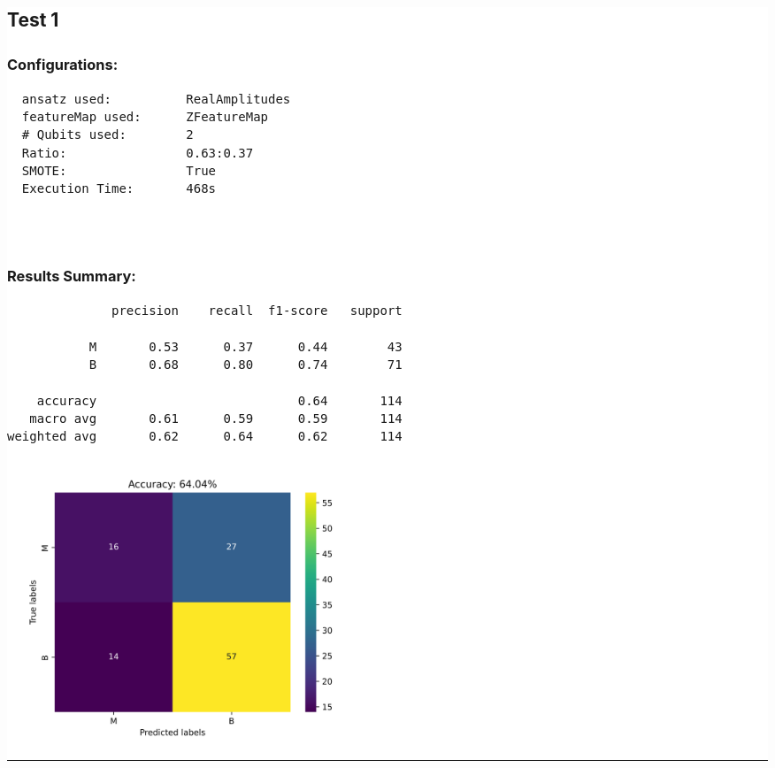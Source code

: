 
## Test 1
### Configurations:
<pre>
  ansatz used:          RealAmplitudes
  featureMap used:      ZFeatureMap
  # Qubits used:        2
  Ratio:                0.63:0.37
  SMOTE:                True
  Execution Time:       468s
</pre>

<br>
<br>

### Results Summary:
<pre>
              precision    recall  f1-score   support

           M       0.53      0.37      0.44        43
           B       0.68      0.80      0.74        71

    accuracy                           0.64       114
   macro avg       0.61      0.59      0.59       114
weighted avg       0.62      0.64      0.62       114
</pre>

<img src='Results/Test 1.png' alt='Test 1.png' width=50% height=50%>

---